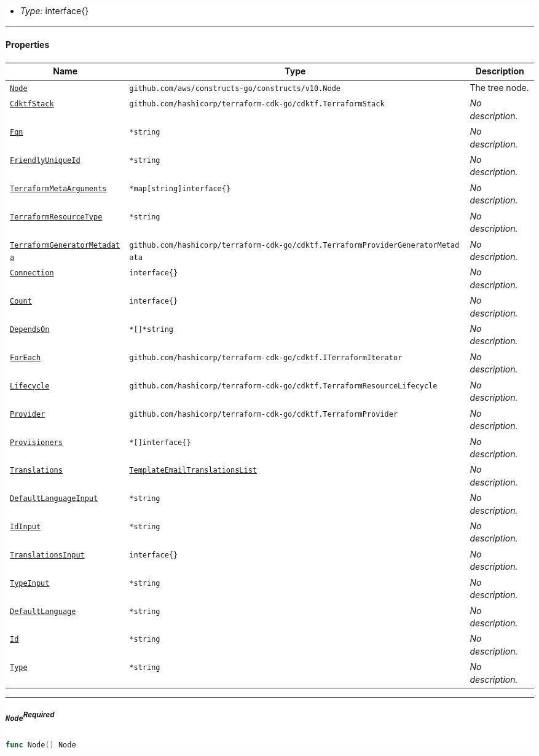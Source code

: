 - *Type:* interface{}

---

#### Properties <a name="Properties" id="Properties"></a>

| **Name** | **Type** | **Description** |
| --- | --- | --- |
| <code><a href="#@cdktf/provider-okta.templateEmail.TemplateEmail.property.node">Node</a></code> | <code>github.com/aws/constructs-go/constructs/v10.Node</code> | The tree node. |
| <code><a href="#@cdktf/provider-okta.templateEmail.TemplateEmail.property.cdktfStack">CdktfStack</a></code> | <code>github.com/hashicorp/terraform-cdk-go/cdktf.TerraformStack</code> | *No description.* |
| <code><a href="#@cdktf/provider-okta.templateEmail.TemplateEmail.property.fqn">Fqn</a></code> | <code>*string</code> | *No description.* |
| <code><a href="#@cdktf/provider-okta.templateEmail.TemplateEmail.property.friendlyUniqueId">FriendlyUniqueId</a></code> | <code>*string</code> | *No description.* |
| <code><a href="#@cdktf/provider-okta.templateEmail.TemplateEmail.property.terraformMetaArguments">TerraformMetaArguments</a></code> | <code>*map[string]interface{}</code> | *No description.* |
| <code><a href="#@cdktf/provider-okta.templateEmail.TemplateEmail.property.terraformResourceType">TerraformResourceType</a></code> | <code>*string</code> | *No description.* |
| <code><a href="#@cdktf/provider-okta.templateEmail.TemplateEmail.property.terraformGeneratorMetadata">TerraformGeneratorMetadata</a></code> | <code>github.com/hashicorp/terraform-cdk-go/cdktf.TerraformProviderGeneratorMetadata</code> | *No description.* |
| <code><a href="#@cdktf/provider-okta.templateEmail.TemplateEmail.property.connection">Connection</a></code> | <code>interface{}</code> | *No description.* |
| <code><a href="#@cdktf/provider-okta.templateEmail.TemplateEmail.property.count">Count</a></code> | <code>interface{}</code> | *No description.* |
| <code><a href="#@cdktf/provider-okta.templateEmail.TemplateEmail.property.dependsOn">DependsOn</a></code> | <code>*[]*string</code> | *No description.* |
| <code><a href="#@cdktf/provider-okta.templateEmail.TemplateEmail.property.forEach">ForEach</a></code> | <code>github.com/hashicorp/terraform-cdk-go/cdktf.ITerraformIterator</code> | *No description.* |
| <code><a href="#@cdktf/provider-okta.templateEmail.TemplateEmail.property.lifecycle">Lifecycle</a></code> | <code>github.com/hashicorp/terraform-cdk-go/cdktf.TerraformResourceLifecycle</code> | *No description.* |
| <code><a href="#@cdktf/provider-okta.templateEmail.TemplateEmail.property.provider">Provider</a></code> | <code>github.com/hashicorp/terraform-cdk-go/cdktf.TerraformProvider</code> | *No description.* |
| <code><a href="#@cdktf/provider-okta.templateEmail.TemplateEmail.property.provisioners">Provisioners</a></code> | <code>*[]interface{}</code> | *No description.* |
| <code><a href="#@cdktf/provider-okta.templateEmail.TemplateEmail.property.translations">Translations</a></code> | <code><a href="#@cdktf/provider-okta.templateEmail.TemplateEmailTranslationsList">TemplateEmailTranslationsList</a></code> | *No description.* |
| <code><a href="#@cdktf/provider-okta.templateEmail.TemplateEmail.property.defaultLanguageInput">DefaultLanguageInput</a></code> | <code>*string</code> | *No description.* |
| <code><a href="#@cdktf/provider-okta.templateEmail.TemplateEmail.property.idInput">IdInput</a></code> | <code>*string</code> | *No description.* |
| <code><a href="#@cdktf/provider-okta.templateEmail.TemplateEmail.property.translationsInput">TranslationsInput</a></code> | <code>interface{}</code> | *No description.* |
| <code><a href="#@cdktf/provider-okta.templateEmail.TemplateEmail.property.typeInput">TypeInput</a></code> | <code>*string</code> | *No description.* |
| <code><a href="#@cdktf/provider-okta.templateEmail.TemplateEmail.property.defaultLanguage">DefaultLanguage</a></code> | <code>*string</code> | *No description.* |
| <code><a href="#@cdktf/provider-okta.templateEmail.TemplateEmail.property.id">Id</a></code> | <code>*string</code> | *No description.* |
| <code><a href="#@cdktf/provider-okta.templateEmail.TemplateEmail.property.type">Type</a></code> | <code>*string</code> | *No description.* |

---

##### `Node`<sup>Required</sup> <a name="Node" id="@cdktf/provider-okta.templateEmail.TemplateEmail.property.node"></a>

```go
func Node() Node
```
